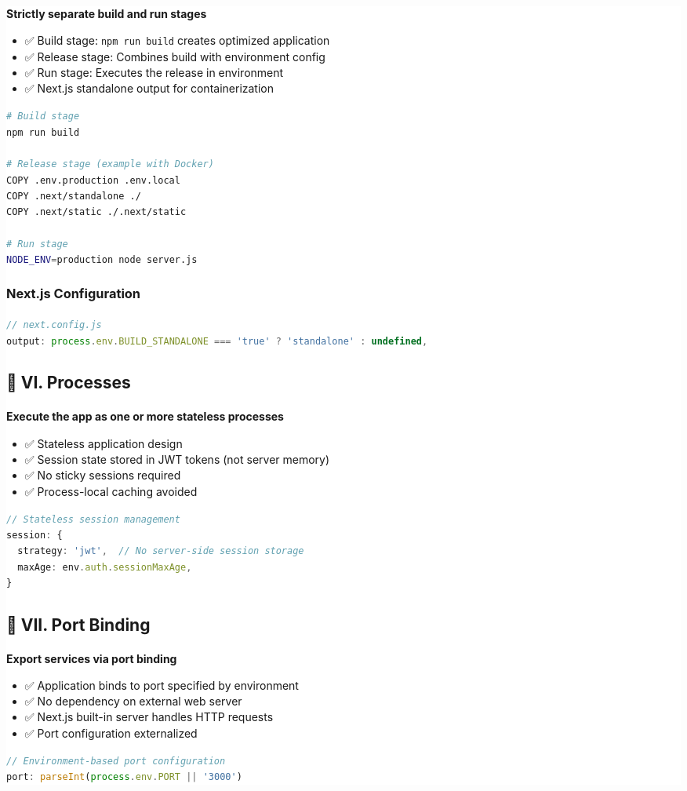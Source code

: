 **Strictly separate build and run stages**

- ✅ Build stage: `npm run build` creates optimized application
- ✅ Release stage: Combines build with environment config
- ✅ Run stage: Executes the release in environment
- ✅ Next.js standalone output for containerization

```bash
# Build stage
npm run build

# Release stage (example with Docker)
COPY .env.production .env.local
COPY .next/standalone ./
COPY .next/static ./.next/static

# Run stage
NODE_ENV=production node server.js
```

### Next.js Configuration

```javascript
// next.config.js
output: process.env.BUILD_STANDALONE === 'true' ? 'standalone' : undefined,
```

## 🚀 VI. Processes

**Execute the app as one or more stateless processes**

- ✅ Stateless application design
- ✅ Session state stored in JWT tokens (not server memory)
- ✅ No sticky sessions required
- ✅ Process-local caching avoided

```typescript
// Stateless session management
session: {
  strategy: 'jwt',  // No server-side session storage
  maxAge: env.auth.sessionMaxAge,
}
```

## 🔗 VII. Port Binding

**Export services via port binding**

- ✅ Application binds to port specified by environment
- ✅ No dependency on external web server
- ✅ Next.js built-in server handles HTTP requests
- ✅ Port configuration externalized

```javascript
// Environment-based port configuration
port: parseInt(process.env.PORT || '3000')
```
